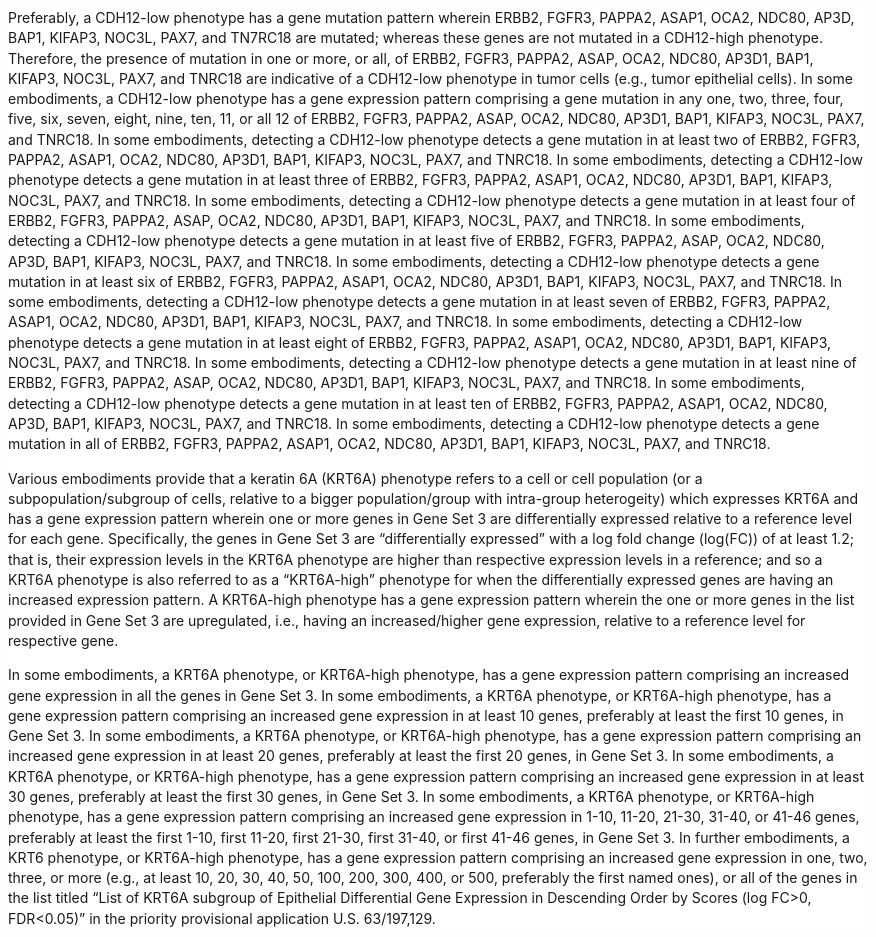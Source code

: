 Preferably, a CDH12-low phenotype has a gene mutation pattern wherein ERBB2, FGFR3, PAPPA2, ASAP1, OCA2, NDC80, AP3D, BAP1, KIFAP3, NOC3L, PAX7, and TN7RC18 are mutated; whereas these genes are not mutated in a CDH12-high phenotype. Therefore, the presence of mutation in one or more, or all, of ERBB2, FGFR3, PAPPA2, ASAP, OCA2, NDC80, AP3D1, BAP1, KIFAP3, NOC3L, PAX7, and TNRC18 are indicative of a CDH12-low phenotype in tumor cells (e.g., tumor epithelial cells). In some embodiments, a CDH12-low phenotype has a gene expression pattern comprising a gene mutation in any one, two, three, four, five, six, seven, eight, nine, ten, 11, or all 12 of ERBB2, FGFR3, PAPPA2, ASAP, OCA2, NDC80, AP3D1, BAP1, KIFAP3, NOC3L, PAX7, and TNRC18. In some embodiments, detecting a CDH12-low phenotype detects a gene mutation in at least two of ERBB2, FGFR3, PAPPA2, ASAP1, OCA2, NDC80, AP3D1, BAP1, KIFAP3, NOC3L, PAX7, and TNRC18. In some embodiments, detecting a CDH12-low phenotype detects a gene mutation in at least three of ERBB2, FGFR3, PAPPA2, ASAP1, OCA2, NDC80, AP3D1, BAP1, KIFAP3, NOC3L, PAX7, and TNRC18. In some embodiments, detecting a CDH12-low phenotype detects a gene mutation in at least four of ERBB2, FGFR3, PAPPA2, ASAP, OCA2, NDC80, AP3D1, BAP1, KIFAP3, NOC3L, PAX7, and TNRC18. In some embodiments, detecting a CDH12-low phenotype detects a gene mutation in at least five of ERBB2, FGFR3, PAPPA2, ASAP, OCA2, NDC80, AP3D, BAP1, KIFAP3, NOC3L, PAX7, and TNRC18. In some embodiments, detecting a CDH12-low phenotype detects a gene mutation in at least six of ERBB2, FGFR3, PAPPA2, ASAP1, OCA2, NDC80, AP3D1, BAP1, KIFAP3, NOC3L, PAX7, and TNRC18. In some embodiments, detecting a CDH12-low phenotype detects a gene mutation in at least seven of ERBB2, FGFR3, PAPPA2, ASAP1, OCA2, NDC80, AP3D1, BAP1, KIFAP3, NOC3L, PAX7, and TNRC18. In some embodiments, detecting a CDH12-low phenotype detects a gene mutation in at least eight of ERBB2, FGFR3, PAPPA2, ASAP1, OCA2, NDC80, AP3D1, BAP1, KIFAP3, NOC3L, PAX7, and TNRC18. In some embodiments, detecting a CDH12-low phenotype detects a gene mutation in at least nine of ERBB2, FGFR3, PAPPA2, ASAP, OCA2, NDC80, AP3D1, BAP1, KIFAP3, NOC3L, PAX7, and TNRC18. In some embodiments, detecting a CDH12-low phenotype detects a gene mutation in at least ten of ERBB2, FGFR3, PAPPA2, ASAP1, OCA2, NDC80, AP3D, BAP1, KIFAP3, NOC3L, PAX7, and TNRC18. In some embodiments, detecting a CDH12-low phenotype detects a gene mutation in all of ERBB2, FGFR3, PAPPA2, ASAP1, OCA2, NDC80, AP3D1, BAP1, KIFAP3, NOC3L, PAX7, and TNRC18.

Various embodiments provide that a keratin 6A (KRT6A) phenotype refers to a cell or cell population (or a subpopulation/subgroup of cells, relative to a bigger population/group with intra-group heterogeity) which expresses KRT6A and has a gene expression pattern wherein one or more genes in Gene Set 3 are differentially expressed relative to a reference level for each gene. Specifically, the genes in Gene Set 3 are “differentially expressed” with a log fold change (log(FC)) of at least 1.2; that is, their expression levels in the KRT6A phenotype are higher than respective expression levels in a reference; and so a KRT6A phenotype is also referred to as a “KRT6A-high” phenotype for when the differentially expressed genes are having an increased expression pattern. A KRT6A-high phenotype has a gene expression pattern wherein the one or more genes in the list provided in Gene Set 3 are upregulated, i.e., having an increased/higher gene expression, relative to a reference level for respective gene.

In some embodiments, a KRT6A phenotype, or KRT6A-high phenotype, has a gene expression pattern comprising an increased gene expression in all the genes in Gene Set 3. In some embodiments, a KRT6A phenotype, or KRT6A-high phenotype, has a gene expression pattern comprising an increased gene expression in at least 10 genes, preferably at least the first 10 genes, in Gene Set 3. In some embodiments, a KRT6A phenotype, or KRT6A-high phenotype, has a gene expression pattern comprising an increased gene expression in at least 20 genes, preferably at least the first 20 genes, in Gene Set 3. In some embodiments, a KRT6A phenotype, or KRT6A-high phenotype, has a gene expression pattern comprising an increased gene expression in at least 30 genes, preferably at least the first 30 genes, in Gene Set 3. In some embodiments, a KRT6A phenotype, or KRT6A-high phenotype, has a gene expression pattern comprising an increased gene expression in 1-10, 11-20, 21-30, 31-40, or 41-46 genes, preferably at least the first 1-10, first 11-20, first 21-30, first 31-40, or first 41-46 genes, in Gene Set 3. In further embodiments, a KRT6 phenotype, or KRT6A-high phenotype, has a gene expression pattern comprising an increased gene expression in one, two, three, or more (e.g., at least 10, 20, 30, 40, 50, 100, 200, 300, 400, or 500, preferably the first named ones), or all of the genes in the list titled “List of KRT6A subgroup of Epithelial Differential Gene Expression in Descending Order by Scores (log FC>0, FDR<0.05)” in the priority provisional application U.S. 63/197,129.
